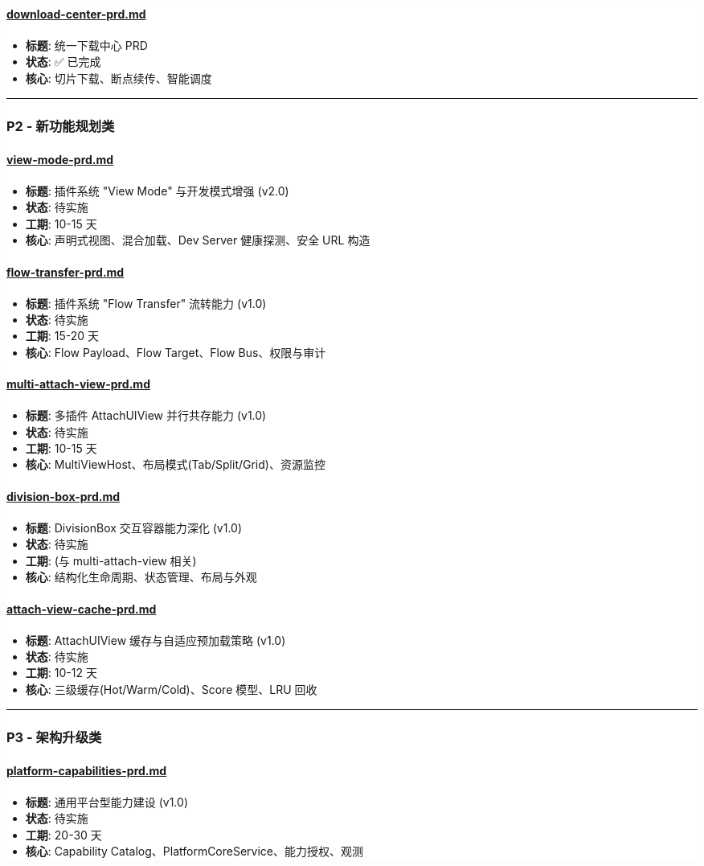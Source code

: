 #### [download-center-prd.md](./apps/core-app/plan-prd/download-center-prd.md)
- **标题**: 统一下载中心 PRD
- **状态**: ✅ 已完成
- **核心**: 切片下载、断点续传、智能调度

---

### P2 - 新功能规划类

#### [view-mode-prd.md](./plan-prd/view-mode-prd.md)
- **标题**: 插件系统 "View Mode" 与开发模式增强 (v2.0)
- **状态**: 待实施
- **工期**: 10-15 天
- **核心**: 声明式视图、混合加载、Dev Server 健康探测、安全 URL 构造

#### [flow-transfer-prd.md](./plan-prd/flow-transfer-prd.md)
- **标题**: 插件系统 "Flow Transfer" 流转能力 (v1.0)
- **状态**: 待实施
- **工期**: 15-20 天
- **核心**: Flow Payload、Flow Target、Flow Bus、权限与审计

#### [multi-attach-view-prd.md](./plan-prd/multi-attach-view-prd.md)
- **标题**: 多插件 AttachUIView 并行共存能力 (v1.0)
- **状态**: 待实施
- **工期**: 10-15 天
- **核心**: MultiViewHost、布局模式(Tab/Split/Grid)、资源监控

#### [division-box-prd.md](./plan-prd/division-box-prd.md)
- **标题**: DivisionBox 交互容器能力深化 (v1.0)
- **状态**: 待实施
- **工期**: (与 multi-attach-view 相关)
- **核心**: 结构化生命周期、状态管理、布局与外观

#### [attach-view-cache-prd.md](./plan-prd/attach-view-cache-prd.md)
- **标题**: AttachUIView 缓存与自适应预加载策略 (v1.0)
- **状态**: 待实施
- **工期**: 10-12 天
- **核心**: 三级缓存(Hot/Warm/Cold)、Score 模型、LRU 回收

---

### P3 - 架构升级类

#### [platform-capabilities-prd.md](./plan-prd/platform-capabilities-prd.md)
- **标题**: 通用平台型能力建设 (v1.0)
- **状态**: 待实施
- **工期**: 20-30 天
- **核心**: Capability Catalog、PlatformCoreService、能力授权、观测
